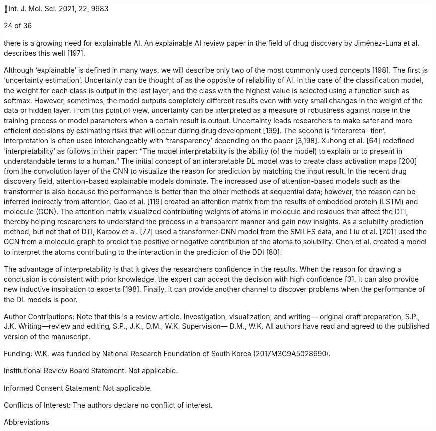 Int. J. Mol. Sci. 2021, 22, 9983

24 of 36

there is a growing need for explainable AI. An explainable AI review paper in the ﬁeld of
drug discovery by Jiménez-Luna et al. describes this well [197].

Although ‘explainable’ is deﬁned in many ways, we will describe only two of the
most commonly used concepts [198]. The ﬁrst is ‘uncertainty estimation’. Uncertainty can
be thought of as the opposite of reliability of AI. In the case of the classiﬁcation model,
the weight for each class is output in the last layer, and the class with the highest value
is selected using a function such as softmax. However, sometimes, the model outputs
completely different results even with very small changes in the weight of the data or
hidden layer. From this point of view, uncertainty can be interpreted as a measure of
robustness against noise in the training process or model parameters when a certain result
is output. Uncertainty leads researchers to make safer and more efﬁcient decisions by
estimating risks that will occur during drug development [199]. The second is ‘interpreta-
tion’. Interpretation is often used interchangeably with ‘transparency’ depending on the
paper [3,198]. Xuhong et al. [64] redeﬁned ‘interpretability’ as follows in their paper: “The
model interpretability is the ability (of the model) to explain or to present in understandable
terms to a human.” The initial concept of an interpretable DL model was to create class
activation maps [200] from the convolution layer of the CNN to visualize the reason for
prediction by matching the input result. In the recent drug discovery ﬁeld, attention-based
explainable models dominate. The increased use of attention-based models such as the
transformer is also because the performance is better than the other methods at sequential
data; however, the reason can be inferred indirectly from attention. Gao et al. [119] created
an attention matrix from the results of embedded protein (LSTM) and molecule (GCN).
The attention matrix visualized contributing weights of atoms in molecule and residues
that affect the DTI, thereby helping researchers to understand the process in a transparent
manner and gain new insights. As a solubility prediction method, but not that of DTI,
Karpov et al. [77] used a transformer-CNN model from the SMILES data, and Liu et al. [201]
used the GCN from a molecule graph to predict the positive or negative contribution of the
atoms to solubility. Chen et al. created a model to interpret the atoms contributing to the
interaction in the prediction of the DDI [80].

The advantage of interpretability is that it gives the researchers conﬁdence in the
results. When the reason for drawing a conclusion is consistent with prior knowledge, the
expert can accept the decision with high conﬁdence [3]. It can also provide new inductive
inspiration to experts [198]. Finally, it can provide another channel to discover problems
when the performance of the DL models is poor.

Author Contributions: Note that this is a review article. Investigation, visualization, and writing—
original draft preparation, S.P., J.K. Writing—review and editing, S.P., J.K., D.M., W.K. Supervision—
D.M., W.K. All authors have read and agreed to the published version of the manuscript.

Funding: W.K. was funded by National Research Foundation of South Korea (2017M3C9A5028690).

Institutional Review Board Statement: Not applicable.

Informed Consent Statement: Not applicable.

Conﬂicts of Interest: The authors declare no conﬂict of interest.

Abbreviations
